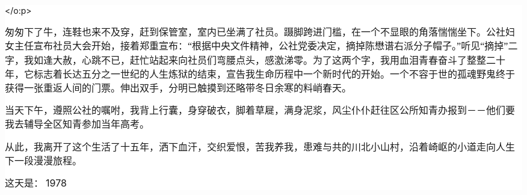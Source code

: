   </o:p>
 </p>
 <p class="MsoNormal">
  <font size="3">
   <span lang="ZH-CN" style="font-family:宋体;mso-ascii-font-family:
Calibri;mso-ascii-theme-font:minor-latin;mso-fareast-font-family:宋体;mso-fareast-theme-font:
minor-fareast">
    匆匆下了牛，连鞋也来不及穿，赶到保管室，室内已坐满了社员。蹑脚跨进门槛，在一个不显眼的角落惴惴坐下。公社妇女主任宣布社员大会开始，接着郑重宣布：“根据中央文件精神，公社党委决定，摘掉陈懋谱右派分子帽子。”听见“摘掉”二字，我如逢大赦，心跳不已，赶忙站起来向社员们弯腰点头，感激涕零。为了这两个字，我用血泪青春奋斗了整整二十年，它标志着长达五分之一世纪的人生炼狱的结束，宣告我生命历程中一个新时代的开始。一个不容于世的孤魂野鬼终于获得一张重返人间的门票。伸出双手，分明已触摸到还略带冬日余寒的料峭春天。
   </span>
   <o:p>
   </o:p>
  </font>
 </p>
 <p class="MsoNormal">
  <o:p>
   <font size="3">
   </font>
  </o:p>
 </p>
 <p class="MsoNormal">
  <font size="3">
   <span lang="ZH-CN" style="font-family:宋体;mso-ascii-font-family:
Calibri;mso-ascii-theme-font:minor-latin;mso-fareast-font-family:宋体;mso-fareast-theme-font:
minor-fareast">
    当天下午，遵照公社的嘱咐，我背上行囊，身穿破衣，脚着草屣，满身泥浆，风尘仆仆赶往区公所知青办报到－－他们要我去辅导全区知青参加当年高考。
   </span>
   <o:p>
   </o:p>
  </font>
 </p>
 <p class="MsoNormal">
  <o:p>
   <font size="3">
   </font>
  </o:p>
 </p>
 <p class="MsoNormal">
  <font size="3">
   <span lang="ZH-CN" style="font-family:宋体;mso-ascii-font-family:
Calibri;mso-ascii-theme-font:minor-latin;mso-fareast-font-family:宋体;mso-fareast-theme-font:
minor-fareast">
    从此，我离开了这个生活了十五年，洒下血汗，交织爱恨，苦我养我，患难与共的川北小山村，沿着崎岖的小道走向人生下一段漫漫旅程。
   </span>
   <o:p>
   </o:p>
  </font>
 </p>
 <p class="MsoNormal">
  <o:p>
   <font size="3">
   </font>
  </o:p>
 </p>
 <p class="MsoNormal">
  <font size="3">
   <span lang="ZH-CN" style="font-family:宋体;mso-ascii-font-family:
Calibri;mso-ascii-theme-font:minor-latin;mso-fareast-font-family:宋体;mso-fareast-theme-font:
minor-fareast">
    这天是：
   </span>
   1978
   <span lang="ZH-CN" style="font-family:宋体;